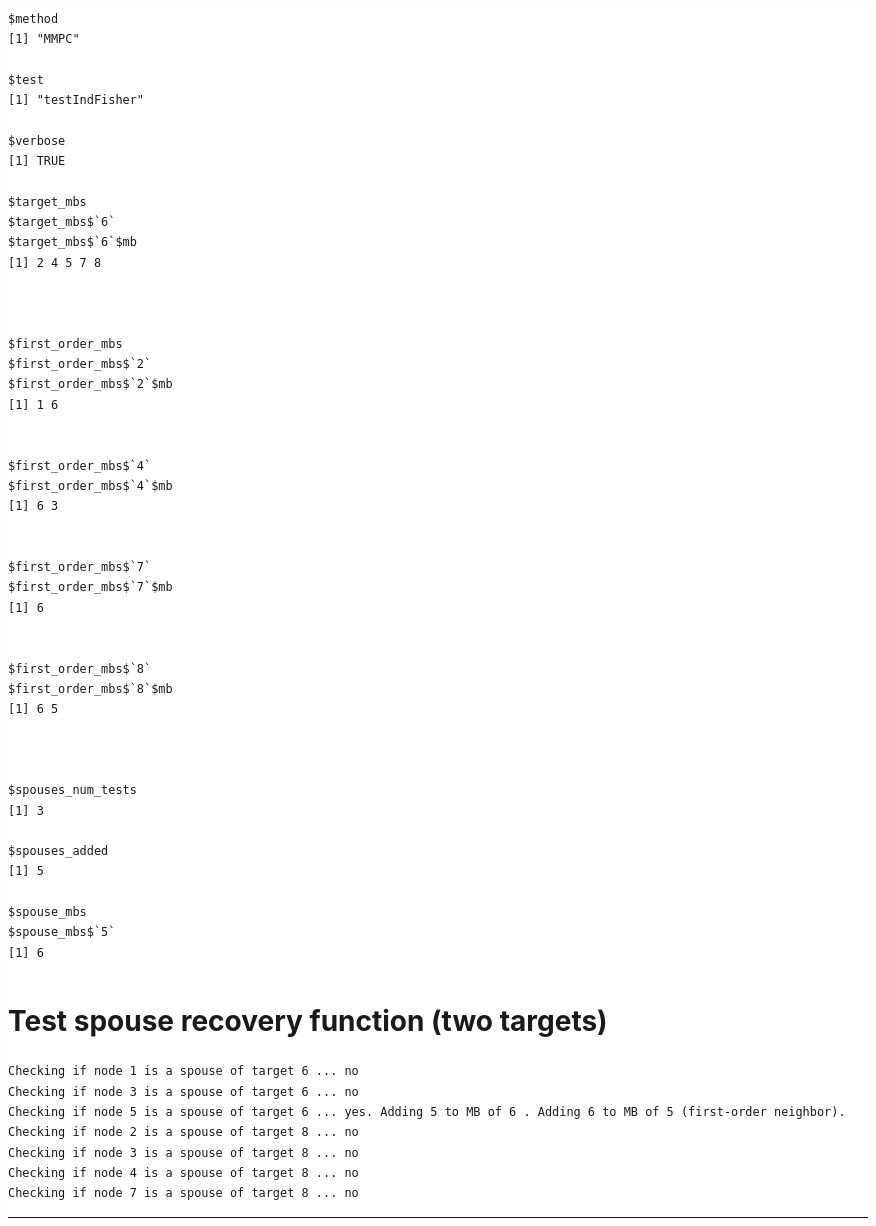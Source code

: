     $method
    [1] "MMPC"
    
    $test
    [1] "testIndFisher"
    
    $verbose
    [1] TRUE
    
    $target_mbs
    $target_mbs$`6`
    $target_mbs$`6`$mb
    [1] 2 4 5 7 8
    
    
    
    $first_order_mbs
    $first_order_mbs$`2`
    $first_order_mbs$`2`$mb
    [1] 1 6
    
    
    $first_order_mbs$`4`
    $first_order_mbs$`4`$mb
    [1] 6 3
    
    
    $first_order_mbs$`7`
    $first_order_mbs$`7`$mb
    [1] 6
    
    
    $first_order_mbs$`8`
    $first_order_mbs$`8`$mb
    [1] 6 5
    
    
    
    $spouses_num_tests
    [1] 3
    
    $spouses_added
    [1] 5
    
    $spouse_mbs
    $spouse_mbs$`5`
    [1] 6
    
    

# Test spouse recovery function (two targets)

    Checking if node 1 is a spouse of target 6 ... no
    Checking if node 3 is a spouse of target 6 ... no
    Checking if node 5 is a spouse of target 6 ... yes. Adding 5 to MB of 6 . Adding 6 to MB of 5 (first-order neighbor).
    Checking if node 2 is a spouse of target 8 ... no
    Checking if node 3 is a spouse of target 8 ... no
    Checking if node 4 is a spouse of target 8 ... no
    Checking if node 7 is a spouse of target 8 ... no

---